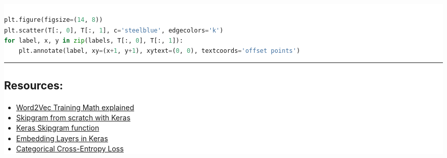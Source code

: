 ```python

plt.figure(figsize=(14, 8))
plt.scatter(T[:, 0], T[:, 1], c='steelblue', edgecolors='k')
for label, x, y in zip(labels, T[:, 0], T[:, 1]):
    plt.annotate(label, xy=(x+1, y+1), xytext=(0, 0), textcoords='offset points')

```
</div>

</div>



---
## Resources:
- [Word2Vec Training Math explained](https://arxiv.org/pdf/1411.2738.pdf)
- [Skipgram from scratch with Keras](https://www.kdnuggets.com/2018/04/implementing-deep-learning-methods-feature-engineering-text-data-skip-gram.html)
- [Keras Skipgram function](https://keras.io/preprocessing/sequence/#skipgrams)
- [Embedding Layers in Keras](https://machinelearningmastery.com/use-word-embedding-layers-deep-learning-keras/)
- [Categorical Cross-Entropy Loss](https://gombru.github.io/2018/05/23/cross_entropy_loss/#categorical-cross-entropy-loss)

